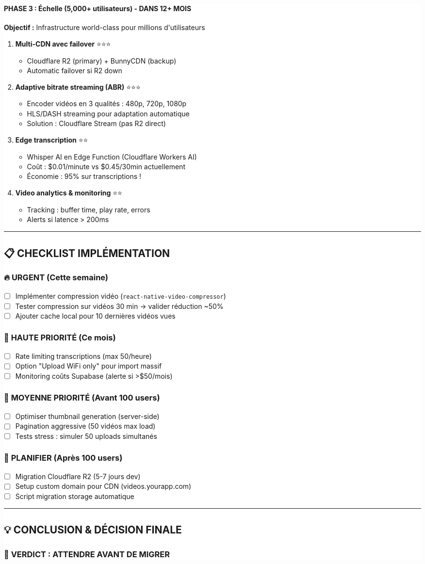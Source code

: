 #### **PHASE 3 : Échelle (5,000+ utilisateurs) - DANS 12+ MOIS**
**Objectif :** Infrastructure world-class pour millions d'utilisateurs

1. **Multi-CDN avec failover** ⭐⭐⭐
   - Cloudflare R2 (primary) + BunnyCDN (backup)
   - Automatic failover si R2 down

2. **Adaptive bitrate streaming (ABR)** ⭐⭐⭐
   - Encoder vidéos en 3 qualités : 480p, 720p, 1080p
   - HLS/DASH streaming pour adaptation automatique
   - Solution : Cloudflare Stream (pas R2 direct)

3. **Edge transcription** ⭐⭐
   - Whisper AI en Edge Function (Cloudflare Workers AI)
   - Coût : $0.01/minute vs $0.45/30min actuellement
   - Économie : 95% sur transcriptions !

4. **Video analytics & monitoring** ⭐⭐
   - Tracking : buffer time, play rate, errors
   - Alerts si latence > 200ms

---

## 📋 CHECKLIST IMPLÉMENTATION

### 🔥 **URGENT (Cette semaine)**
- [ ] Implémenter compression vidéo (`react-native-video-compressor`)
- [ ] Tester compression sur vidéos 30 min → valider réduction ~50%
- [ ] Ajouter cache local pour 10 dernières vidéos vues

### 🚀 **HAUTE PRIORITÉ (Ce mois)**
- [ ] Rate limiting transcriptions (max 50/heure)
- [ ] Option "Upload WiFi only" pour import massif
- [ ] Monitoring coûts Supabase (alerte si >$50/mois)

### 📅 **MOYENNE PRIORITÉ (Avant 100 users)**
- [ ] Optimiser thumbnail generation (server-side)
- [ ] Pagination aggressive (50 vidéos max load)
- [ ] Tests stress : simuler 50 uploads simultanés

### 🔮 **PLANIFIER (Après 100 users)**
- [ ] Migration Cloudflare R2 (5-7 jours dev)
- [ ] Setup custom domain pour CDN (videos.yourapp.com)
- [ ] Script migration storage automatique

---

## 💡 CONCLUSION & DÉCISION FINALE

### 🎯 **VERDICT : ATTENDRE AVANT DE MIGRER**
